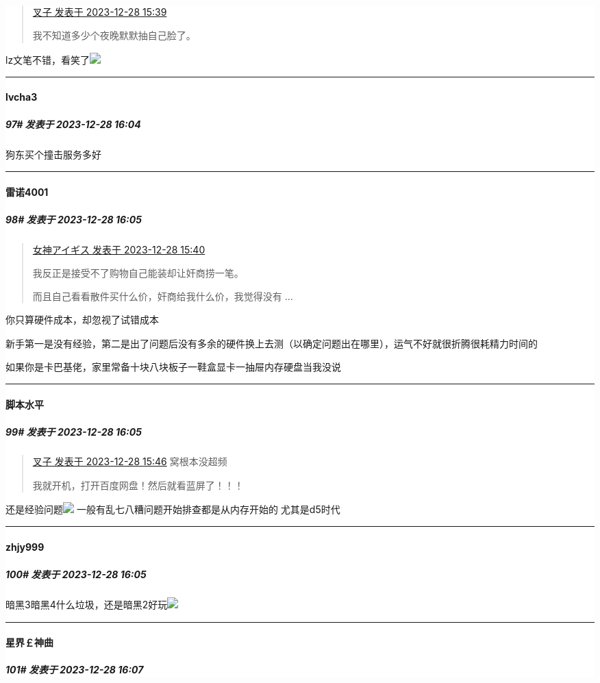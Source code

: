 <blockquote><a href="httphttps://bbs.saraba1st.com/2b/forum.php?mod=redirect&amp;goto=findpost&amp;pid=63466978&amp;ptid=2165740" target="_blank">叉子 发表于 2023-12-28 15:39</a>

我不知道多少个夜晚默默抽自己脸了。</blockquote>
lz文笔不错，看笑了<img src="https://static.saraba1st.com/image/smiley/face2017/033.png" referrerpolicy="no-referrer">


*****

####  lvcha3  
##### 97#       发表于 2023-12-28 16:04

狗东买个撞击服务多好

*****

####  雷诺4001  
##### 98#       发表于 2023-12-28 16:05

<blockquote><a href="httphttps://bbs.saraba1st.com/2b/forum.php?mod=redirect&amp;goto=findpost&amp;pid=63466993&amp;ptid=2165740" target="_blank">女神アイギス 发表于 2023-12-28 15:40</a>

我反正是接受不了购物自己能装却让奸商捞一笔。

而且自己看看散件买什么价，奸商给我什么价，我觉得没有 ...</blockquote>
你只算硬件成本，却忽视了试错成本

新手第一是没有经验，第二是出了问题后没有多余的硬件换上去测（以确定问题出在哪里），运气不好就很折腾很耗精力时间的

如果你是卡巴基佬，家里常备十块八块板子一鞋盒显卡一抽屉内存硬盘当我没说

*****

####  脚本水平  
##### 99#       发表于 2023-12-28 16:05

<blockquote><a href="httphttps://bbs.saraba1st.com/2b/forum.php?mod=redirect&amp;goto=findpost&amp;pid=63467056&amp;ptid=2165740" target="_blank">叉子 发表于 2023-12-28 15:46</a>
窝根本没超频

我就开机，打开百度网盘！然后就看蓝屏了！！！</blockquote>
还是经验问题<img src="https://static.saraba1st.com/image/smiley/face2017/067.png" referrerpolicy="no-referrer">
一般有乱七八糟问题开始排查都是从内存开始的
尤其是d5时代

*****

####  zhjy999  
##### 100#       发表于 2023-12-28 16:05

暗黑3暗黑4什么垃圾，还是暗黑2好玩<img src="https://static.saraba1st.com/image/smiley/face2017/050.png" referrerpolicy="no-referrer">

*****

####  星界￡神曲  
##### 101#       发表于 2023-12-28 16:07

